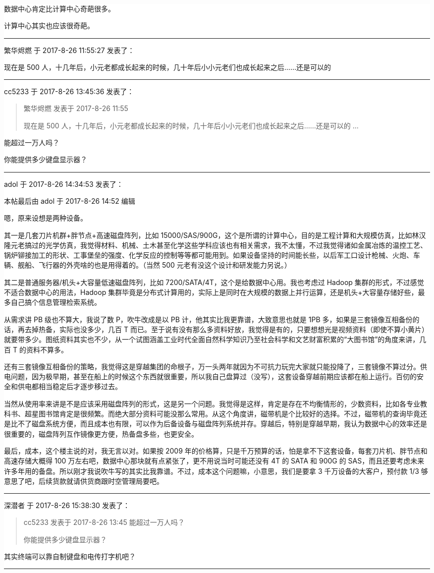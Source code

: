 数据中心肯定比计算中心奇葩很多。

计算中心其实也应该很奇葩。

---

繁华烬燃 于 2017-8-26 11:55:27 发表了：

现在是 500 人，十几年后，小元老都成长起来的时候，几十年后小小元老们也成长起来之后……还是可以的

---

cc5233 于 2017-8-26 13:45:36 发表了：

> 繁华烬燃 发表于 2017-8-26 11:55
>
> 现在是 500 人，十几年后，小元老都成长起来的时候，几十年后小小元老们也成长起来之后……还是可以的 ...

能超过一万人吗？

你能提供多少键盘显示器？

---

adol 于 2017-8-26 14:34:53 发表了：

本帖最后由 adol 于 2017-8-26 14:52 编辑

嗯，原来设想是两种设备。

其一是几套刀片机群+胖节点+高速磁盘阵列，比如 15000/SAS/900G，这个是所谓的计算中心，目的是工程计算和大规模仿真，比如林汉隆元老搞过的光学仿真，我觉得材料、机械、土木甚至化学这些学科应该也有相关需求，我不太懂，不过我觉得诸如金属冶炼的温控工艺、锅炉铆接加工的形状、工事堡垒的强度、化学反应的控制等等都可能用到。如果设备坚持的时间能长些，以后军工口设计枪械、火炮、车辆、舰船、飞行器的外壳啥的也是用得着的。（当然 500 元老有没这个设计和研发能力另说。）

其二是普通服务器/机头+大容量低速磁盘阵列，比如 7200/SATA/4T，这个是给数据中心用。我也考虑过 Hadoop 集群的形式，不过感觉不适合数据中心的用法，Hadoop 集群毕竟是分布式计算用的，实际上是同时在大规模的数据上并行运算，还是机头+大容量存储好些，最多自己搞个信息管理检索系统。

从需求讲 PB 级也不算大，我说了数 P，吹牛改成是以 PB 计，他其实比我更靠谱，大致意思也就是 1PB 多，如果是三套镜像互相备份的话，再去掉热备，实际也没多少，几百 T 而已。至于说有没有那么多资料好放，我觉得是有的，只要想想光是视频资料（即使不算小黄片）就要带多少。图纸资料其实也不少，从一个试图涵盖工业时代全面自然科学知识乃至社会科学和文艺财富积累的“大图书馆”的角度来讲，几百 T 的资料不算多。

还有三套镜像互相备份的策略，我觉得这是穿越集团的命根子，万一头两年就因为不可抗力玩完大家就只能投降了，三套镜像不算过分。供电问题，因为极早期，甚至在船上的时候这个东西就很重要，所以我自己盘算过（没写），这套设备穿越前期应该都在船上运行。百仞的安全和供电都相当稳定后才逐步移过去。

当然从使用率来讲是不是应该采用磁盘阵列的形式，这是另一个问题。我觉得是这样，肯定是存在不均衡情形的，少数资料，比如各专业教科书、超星图书馆肯定是很频繁。而绝大部分资料可能没那么常用。从这个角度讲，磁带机是个比较好的选择。不过，磁带机的查询毕竟还是比不了磁盘系统方便，而且成本也有限，可以作为后备设备与磁盘阵列系统并存。穿越后，特别是穿越早期，我认为数据中心的效率还是很重要的，磁盘阵列互作镜像更方便，热备盘多些，也更安全。

最后，成本，这个楼主说的对，我无言以对。如果按 2009 年的价格算，只是千万预算的话，怕是拿不下这套设备，每套刀片机、胖节点和高速存储大概得 100 万左右吧，数据中心那块就有点紧张了，更不用说当时可能还没有 4T 的 SATA 和 900G 的 SAS，而且还要考虑未来许多年用的备盘。所以刚才我说吹牛写的其实比我靠谱。不过，成本这个问题嘛，小意思，我们是要拿 3 千万设备的大客户，预付款 1/3 够意思了吧，后续货款就请供货商跟时空管理局要吧。

---

深潜者 于 2017-8-26 15:38:30 发表了：

> cc5233 发表于 2017-8-26 13:45 能超过一万人吗？
>
> 你能提供多少键盘显示器？

其实终端可以靠自制键盘和电传打字机吧？

---